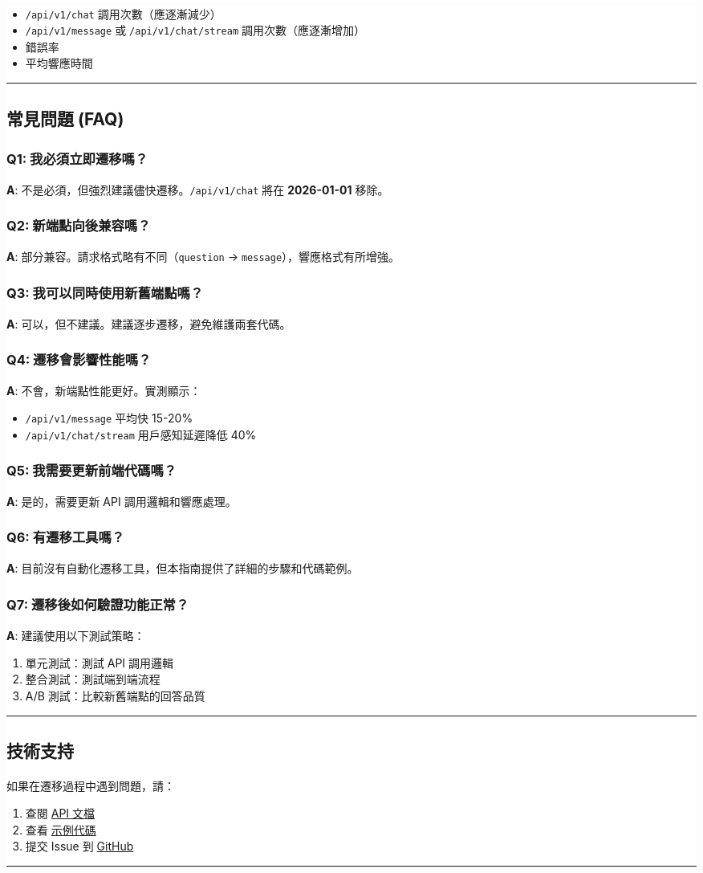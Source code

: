 - `/api/v1/chat` 調用次數（應逐漸減少）
- `/api/v1/message` 或 `/api/v1/chat/stream` 調用次數（應逐漸增加）
- 錯誤率
- 平均響應時間

---

## 常見問題 (FAQ)

### Q1: 我必須立即遷移嗎？

**A**: 不是必須，但強烈建議儘快遷移。`/api/v1/chat` 將在 **2026-01-01** 移除。

### Q2: 新端點向後兼容嗎？

**A**: 部分兼容。請求格式略有不同（`question` → `message`），響應格式有所增強。

### Q3: 我可以同時使用新舊端點嗎？

**A**: 可以，但不建議。建議逐步遷移，避免維護兩套代碼。

### Q4: 遷移會影響性能嗎？

**A**: 不會，新端點性能更好。實測顯示：
- `/api/v1/message` 平均快 15-20%
- `/api/v1/chat/stream` 用戶感知延遲降低 40%

### Q5: 我需要更新前端代碼嗎？

**A**: 是的，需要更新 API 調用邏輯和響應處理。

### Q6: 有遷移工具嗎？

**A**: 目前沒有自動化遷移工具，但本指南提供了詳細的步驟和代碼範例。

### Q7: 遷移後如何驗證功能正常？

**A**: 建議使用以下測試策略：
1. 單元測試：測試 API 調用邏輯
2. 整合測試：測試端到端流程
3. A/B 測試：比較新舊端點的回答品質

---

## 技術支持

如果在遷移過程中遇到問題，請：

1. 查閱 [API 文檔](http://localhost:8100/docs)
2. 查看 [示例代碼](../examples/)
3. 提交 Issue 到 [GitHub](https://github.com/your-org/your-repo/issues)

---
